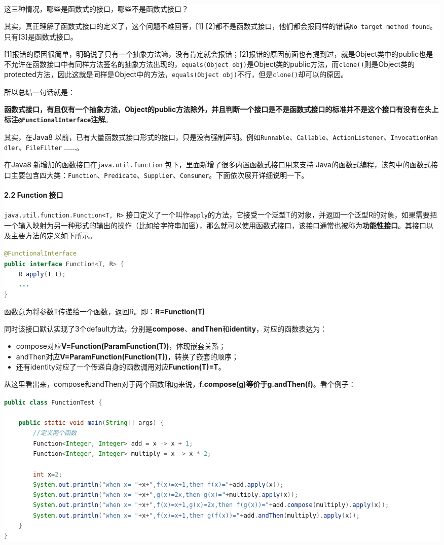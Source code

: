 这三种情况，哪些是函数式的接口，哪些不是函数式接口？

其实，真正理解了函数式接口的定义了，这个问题不难回答，[1] [2]都不是函数式接口，他们都会报同样的错误`No target method found`。只有[3]是函数式接口。

[1]报错的原因很简单，明确说了只有一个抽象方法嘛，没有肯定就会报错；[2]报错的原因前面也有提到过，就是Object类中的public也是不允许在函数接口中有同样方法签名的抽象方法出现的，`equals(Object obj)`是Object类的public方法，而`clone()`则是Object类的protected方法，因此这就是同样是Object中的方法，`equals(Object obj)`不行，但是`clone()`却可以的原因。

所以总结一句话就是：

**函数式接口，有且仅有一个抽象方法，Object的public方法除外，并且判断一个接口是不是函数式接口的标准并不是这个接口有没有在头上标注`@FunctionalInterface`注解**。

其实，在Java8 以前，已有大量函数式接口形式的接口，只是没有强制声明。例如`Runnable`、`Callable`、`ActionListener`、`InvocationHandler`、`FileFilter` ......。

在Java8 新增加的函数接口在`java.util.function` 包下，里面新增了很多内置函数式接口用来支持 Java的函数式编程，该包中的函数式接口主要包含四大类：`Function`、`Predicate`、`Supplier`、`Consumer`。下面依次展开详细说明一下。 

#### 2.2 Function 接口

`java.util.function.Function<T, R>` 接口定义了一个叫作`apply`的方法，它接受一个泛型T的对象，并返回一个泛型R的对象，如果需要把一个输入映射为另一种形式的输出的操作（比如给字符串加密），那么就可以使用函数式接口，该接口通常也被称为**功能性接口**。其接口以及主要方法的定义如下所示。

```java
@FunctionalInterface
public interface Function<T, R> {
    R apply(T t);
    ...
}
```

函数意为将参数T传递给一个函数，返回R。即：**R=Function(T)** 

同时该接口默认实现了3个default方法，分别是**compose**、**andThen**和**identity**，对应的函数表达为：

* compose对应**V=Function(ParamFunction(T))**，体现嵌套关系；
* andThen对应**V=ParamFunction(Function(T))**，转换了嵌套的顺序；
* 还有identity对应了一个传递自身的函数调用对应**Function(T)=T**。

从这里看出来，compose和andThen对于两个函数f和g来说，**f.compose(g)等价于g.andThen(f)**。看个例子： 

```java
public class FunctionTest {

    public static void main(String[] args) {
        //定义两个函数
        Function<Integer, Integer> add = x -> x + 1;
        Function<Integer, Integer> multiply = x -> x * 2;

        int x=2;
        System.out.println("when x= "+x+",f(x)=x+1,then f(x)="+add.apply(x));
        System.out.println("when x= "+x+",g(x)=2x,then g(x)="+multiply.apply(x));
        System.out.println("when x= "+x+",f(x)=x+1,g(x)=2x,then f(g(x))="+add.compose(multiply).apply(x));
        System.out.println("when x= "+x+",f(x)=x+1,then g(f(x))="+add.andThen(multiply).apply(x));
    }
}
```
